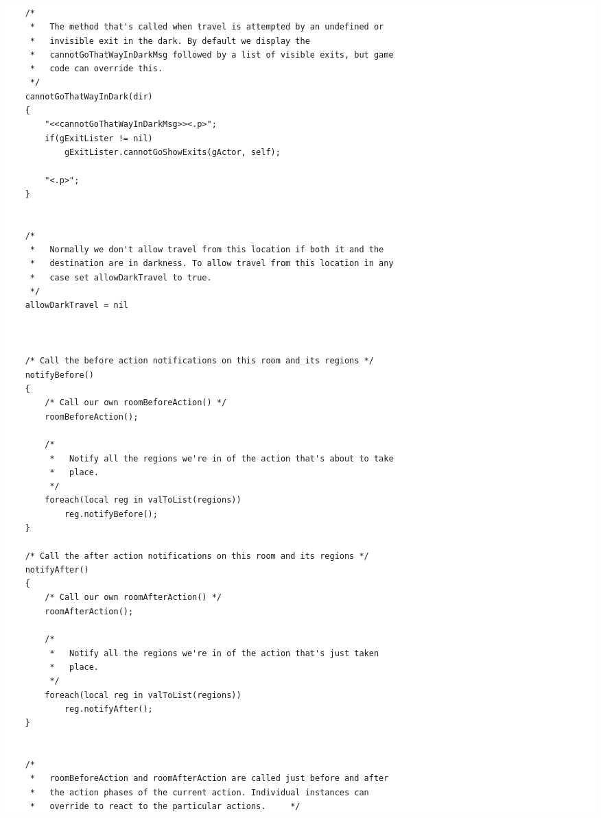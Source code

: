         
        /*   
         *   The method that's called when travel is attempted by an undefined or
         *   invisible exit in the dark. By default we display the
         *   cannotGoThatWayInDarkMsg followed by a list of visible exits, but game
         *   code can override this.
         */
        cannotGoThatWayInDark(dir)
        {
            "<<cannotGoThatWayInDarkMsg>><.p>";
            if(gExitLister != nil)
                gExitLister.cannotGoShowExits(gActor, self);
            
            "<.p>";
        }
                                        
        
        /* 
         *   Normally we don't allow travel from this location if both it and the
         *   destination are in darkness. To allow travel from this location in any
         *   case set allowDarkTravel to true.
         */    
        allowDarkTravel = nil
        
           
        
        /* Call the before action notifications on this room and its regions */
        notifyBefore()
        {
            /* Call our own roomBeforeAction() */
            roomBeforeAction();
            
            /* 
             *   Notify all the regions we're in of the action that's about to take
             *   place.
             */
            foreach(local reg in valToList(regions))
                reg.notifyBefore();
        }
        
        /* Call the after action notifications on this room and its regions */
        notifyAfter()
        {
            /* Call our own roomAfterAction() */
            roomAfterAction();
            
            /* 
             *   Notify all the regions we're in of the action that's just taken
             *   place.
             */
            foreach(local reg in valToList(regions))
                reg.notifyAfter();
        }
        
        
        /* 
         *   roomBeforeAction and roomAfterAction are called just before and after
         *   the action phases of the current action. Individual instances can
         *   override to react to the particular actions.     */
        